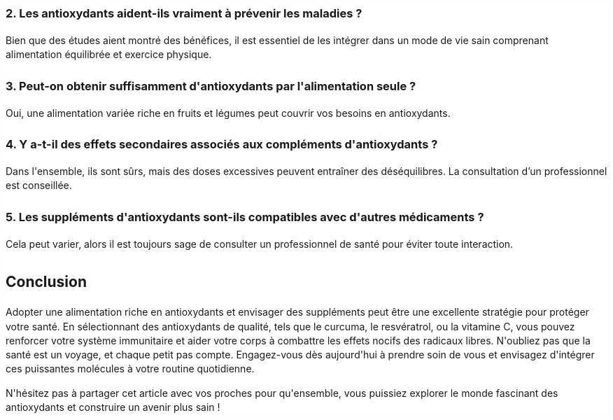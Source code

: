 ### 2. Les antioxydants aident-ils vraiment à prévenir les maladies ?

Bien que des études aient montré des bénéfices, il est essentiel de les intégrer dans un mode de vie sain comprenant alimentation équilibrée et exercice physique.

### 3. Peut-on obtenir suffisamment d'antioxydants par l'alimentation seule ?

Oui, une alimentation variée riche en fruits et légumes peut couvrir vos besoins en antioxydants. 

### 4. Y a-t-il des effets secondaires associés aux compléments d'antioxydants ?

Dans l'ensemble, ils sont sûrs, mais des doses excessives peuvent entraîner des déséquilibres. La consultation d’un professionnel est conseillée.

### 5. Les suppléments d'antioxydants sont-ils compatibles avec d'autres médicaments ?

Cela peut varier, alors il est toujours sage de consulter un professionnel de santé pour éviter toute interaction.

## Conclusion

Adopter une alimentation riche en antioxydants et envisager des suppléments peut être une excellente stratégie pour protéger votre santé. En sélectionnant des antioxydants de qualité, tels que le curcuma, le resvératrol, ou la vitamine C, vous pouvez renforcer votre système immunitaire et aider votre corps à combattre les effets nocifs des radicaux libres. N'oubliez pas que la santé est un voyage, et chaque petit pas compte. Engagez-vous dès aujourd'hui à prendre soin de vous et envisagez d'intégrer ces puissantes molécules à votre routine quotidienne. 

N'hésitez pas à partager cet article avec vos proches pour qu'ensemble, vous puissiez explorer le monde fascinant des antioxydants et construire un avenir plus sain !

